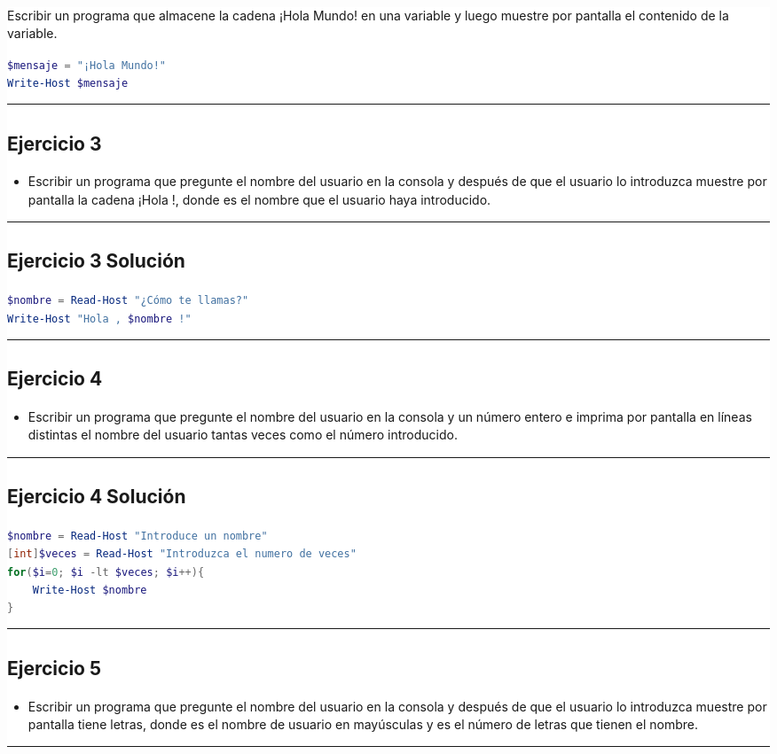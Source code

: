 Escribir un programa que almacene la cadena ¡Hola Mundo! en una variable y luego muestre por pantalla el contenido de la variable.

```powershell
$mensaje = "¡Hola Mundo!"
Write-Host $mensaje
```

---

## Ejercicio 3

- Escribir un programa que pregunte el nombre del usuario en la consola y después de que el usuario lo introduzca muestre por pantalla la cadena ¡Hola <nombre>!, donde <nombre> es el nombre que el usuario haya introducido.

--- 

## Ejercicio 3 Solución

```powershell
$nombre = Read-Host "¿Cómo te llamas?"
Write-Host "Hola , $nombre !"
```

---

## Ejercicio 4

- Escribir un programa que pregunte el nombre del usuario en la consola y un número entero e imprima por pantalla en líneas distintas el nombre del usuario tantas veces como el número introducido.

--- 

## Ejercicio 4 Solución

```powershell
$nombre = Read-Host "Introduce un nombre"
[int]$veces = Read-Host "Introduzca el numero de veces"
for($i=0; $i -lt $veces; $i++){
    Write-Host $nombre
}
```

---

## Ejercicio 5

- Escribir un programa que pregunte el nombre del usuario en la consola y después de que el usuario lo introduzca muestre por pantalla <NOMBRE> tiene <n> letras, donde <NOMBRE> es el nombre de usuario en mayúsculas y <n> es el número de letras que tienen el nombre.

--- 
